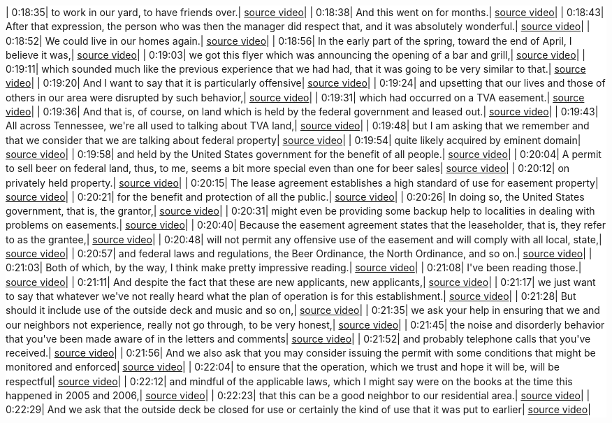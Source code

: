 | 0:18:35| to work in our yard, to have friends over.| [source video](https://archive.org/details/beerbrd070619?start=1115)|
| 0:18:38| And this went on for months.| [source video](https://archive.org/details/beerbrd070619?start=1118)|
| 0:18:43| After that expression, the person who was then the manager did respect that, and it was absolutely wonderful.| [source video](https://archive.org/details/beerbrd070619?start=1123)|
| 0:18:52| We could live in our homes again.| [source video](https://archive.org/details/beerbrd070619?start=1132)|
| 0:18:56| In the early part of the spring, toward the end of April, I believe it was,| [source video](https://archive.org/details/beerbrd070619?start=1136)|
| 0:19:03| we got this flyer which was announcing the opening of a bar and grill,| [source video](https://archive.org/details/beerbrd070619?start=1143)|
| 0:19:11| which sounded much like the previous experience that we had had, that it was going to be very similar to that.| [source video](https://archive.org/details/beerbrd070619?start=1151)|
| 0:19:20| And I want to say that it is particularly offensive| [source video](https://archive.org/details/beerbrd070619?start=1160)|
| 0:19:24| and upsetting that our lives and those of others in our area were disrupted by such behavior,| [source video](https://archive.org/details/beerbrd070619?start=1164)|
| 0:19:31| which had occurred on a TVA easement.| [source video](https://archive.org/details/beerbrd070619?start=1171)|
| 0:19:36| And that is, of course, on land which is held by the federal government and leased out.| [source video](https://archive.org/details/beerbrd070619?start=1176)|
| 0:19:43| All across Tennessee, we're all used to talking about TVA land,| [source video](https://archive.org/details/beerbrd070619?start=1183)|
| 0:19:48| but I am asking that we remember and that we consider that we are talking about federal property| [source video](https://archive.org/details/beerbrd070619?start=1188)|
| 0:19:54| quite likely acquired by eminent domain| [source video](https://archive.org/details/beerbrd070619?start=1194)|
| 0:19:58| and held by the United States government for the benefit of all people.| [source video](https://archive.org/details/beerbrd070619?start=1198)|
| 0:20:04| A permit to sell beer on federal land, thus, to me, seems a bit more special even than one for beer sales| [source video](https://archive.org/details/beerbrd070619?start=1204)|
| 0:20:12| on privately held property.| [source video](https://archive.org/details/beerbrd070619?start=1212)|
| 0:20:15| The lease agreement establishes a high standard of use for easement property| [source video](https://archive.org/details/beerbrd070619?start=1215)|
| 0:20:21| for the benefit and protection of all the public.| [source video](https://archive.org/details/beerbrd070619?start=1221)|
| 0:20:26| In doing so, the United States government, that is, the grantor,| [source video](https://archive.org/details/beerbrd070619?start=1226)|
| 0:20:31| might even be providing some backup help to localities in dealing with problems on easements.| [source video](https://archive.org/details/beerbrd070619?start=1231)|
| 0:20:40| Because the easement agreement states that the leaseholder, that is, they refer to as the grantee,| [source video](https://archive.org/details/beerbrd070619?start=1240)|
| 0:20:48| will not permit any offensive use of the easement and will comply with all local, state,| [source video](https://archive.org/details/beerbrd070619?start=1248)|
| 0:20:57| and federal laws and regulations, the Beer Ordinance, the North Ordinance, and so on.| [source video](https://archive.org/details/beerbrd070619?start=1257)|
| 0:21:03| Both of which, by the way, I think make pretty impressive reading.| [source video](https://archive.org/details/beerbrd070619?start=1263)|
| 0:21:08| I've been reading those.| [source video](https://archive.org/details/beerbrd070619?start=1268)|
| 0:21:11| And despite the fact that these are new applicants, new applicants,| [source video](https://archive.org/details/beerbrd070619?start=1271)|
| 0:21:17| we just want to say that whatever we've not really heard what the plan of operation is for this establishment.| [source video](https://archive.org/details/beerbrd070619?start=1277)|
| 0:21:28| But should it include use of the outside deck and music and so on,| [source video](https://archive.org/details/beerbrd070619?start=1288)|
| 0:21:35| we ask your help in ensuring that we and our neighbors not experience, really not go through, to be very honest,| [source video](https://archive.org/details/beerbrd070619?start=1295)|
| 0:21:45| the noise and disorderly behavior that you've been made aware of in the letters and comments| [source video](https://archive.org/details/beerbrd070619?start=1305)|
| 0:21:52| and probably telephone calls that you've received.| [source video](https://archive.org/details/beerbrd070619?start=1312)|
| 0:21:56| And we also ask that you may consider issuing the permit with some conditions that might be monitored and enforced| [source video](https://archive.org/details/beerbrd070619?start=1316)|
| 0:22:04| to ensure that the operation, which we trust and hope it will be, will be respectful| [source video](https://archive.org/details/beerbrd070619?start=1324)|
| 0:22:12| and mindful of the applicable laws, which I might say were on the books at the time this happened in 2005 and 2006,| [source video](https://archive.org/details/beerbrd070619?start=1332)|
| 0:22:23| that this can be a good neighbor to our residential area.| [source video](https://archive.org/details/beerbrd070619?start=1343)|
| 0:22:29| And we ask that the outside deck be closed for use or certainly the kind of use that it was put to earlier| [source video](https://archive.org/details/beerbrd070619?start=1349)|